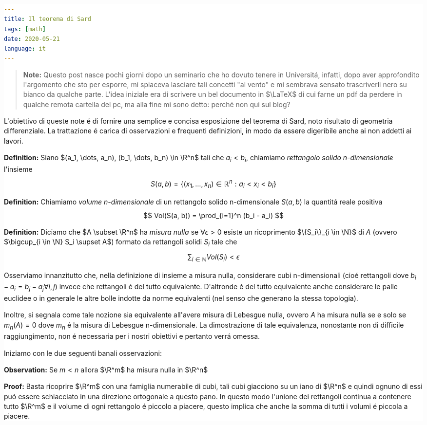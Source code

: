 ```yaml
---
title: Il teorema di Sard
tags: [math]
date: 2020-05-21
language: it
---
```


> **Note:** Questo post nasce pochi giorni dopo un seminario che ho dovuto tenere in Universitá, infatti, dopo aver approfondito l'argomento che sto per esporre, mi spiaceva lasciare tali concetti "al vento" e mi sembrava sensato trascriverli nero su bianco da qualche parte. L'idea iniziale era di scrivere un bel documento in $\LaTeX$ di cui farne un pdf da perdere in qualche remota cartella del pc, ma alla fine mi sono detto: perché non qui sul blog?

L'obiettivo di queste note é di fornire una semplice e concisa esposizione del teorema di Sard, noto risultato di geometria differenziale. La trattazione é carica di osservazioni e frequenti definizioni, in modo da essere digeribile anche ai non addetti ai lavori.

**Definition:** Siano $(a_1, \dots, a_n), (b_1, \dots, b_n) \in \R^n$ tali che $a_i < b_i$, chiamiamo *rettangolo solido n-dimensionale* l'insieme
$$
S(a, b)=\{(x_1, \dots, x_n) \in \mathbb{R}^n : a_i \lt x_i \lt b_i\}
$$

**Definition:** Chiamiamo *volume n-dimensionale* di un rettangolo solido n-dimensionale $S(a, b)$ la quantitá reale positiva
$$
Vol(S(a, b)) = \prod_{i=1}^n (b_i - a_i)
$$

**Definition:** Diciamo che $A \subset \R^n$ ha *misura nulla* se $\forall \epsilon \gt 0$ esiste un ricoprimento $\{S_i\}_{i \in \N}$ di $A$ (ovvero $\bigcup_{i \in \N} S_i \supset A$) formato da rettangoli solidi $S_i$ tale che
$$
\sum_{i \in \mathbb{N}} Vol(S_i) \lt \epsilon
$$

Osserviamo innanzitutto che, nella definizione di insieme a misura nulla, considerare cubi n-dimensionali (cioé rettangoli dove $b_i - a_i = b_j - a_j \forall i, j$) invece che rettangoli é del tutto equivalente. D'altronde é del tutto equivalente anche considerare le palle euclidee o in generale le altre bolle indotte da norme equivalenti (nel senso che generano la stessa topologia).

Inoltre, si segnala come tale nozione sia equivalente all'avere misura di Lebesgue nulla, ovvero $A$ ha misura nulla se e solo se $m_n(A) = 0$ dove $m_n$ é la misura di Lebesgue n-dimensionale. La dimostrazione di tale equivalenza, nonostante non di difficile raggiungimento, non é necessaria per i nostri obiettivi e pertanto verrá omessa.

Iniziamo con le due seguenti banali osservazioni:

**Observation:** Se $m \lt n$ allora $\R^m$ ha misura nulla in $\R^n$

**Proof:** Basta ricoprire $\R^m$ con una famiglia numerabile di cubi, tali cubi giacciono su un iano di $\R^n$ e quindi ognuno di essi puó essere schiacciato in una direzione ortogonale a questo pano. In questo modo l'unione dei rettangoli continua a contenere tutto $\R^m$ e il volume di ogni rettangolo é piccolo a piacere, questo implica che anche la somma di tutti i volumi é piccola a piacere.


[^fubini]: V. Guillemin, A. Pollack - Differential Topology (p. 204)
[^gruppo-omotopia]: L. W. Tu, R. Bott - Differential Forms in Algebraic Topology (pp. 214, 215)
[^lemma-morse]: V. Guillemin, A. Pollack - Differential Topology (p. 42)
[^teo-morse]: V. Guillemin, A. Pollack - Differential Topology (p. 43)
[^hirsch]: M. W. Hirsch - A proof of the non-retractability of a cell onto its boundary
[^whitney]: M. Abate, F. Tovena - Geometria Differenziale (pp. 109-115)
